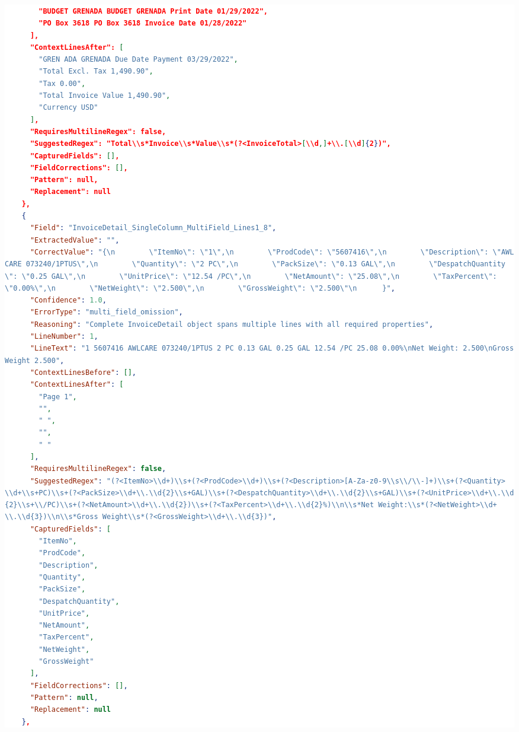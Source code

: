 ```json
        "BUDGET GRENADA BUDGET GRENADA Print Date 01/29/2022",
        "PO Box 3618 PO Box 3618 Invoice Date 01/28/2022"
      ],
      "ContextLinesAfter": [
        "GREN ADA GRENADA Due Date Payment 03/29/2022",
        "Total Excl. Tax 1,490.90",
        "Tax 0.00",
        "Total Invoice Value 1,490.90",
        "Currency USD"
      ],
      "RequiresMultilineRegex": false,
      "SuggestedRegex": "Total\\s*Invoice\\s*Value\\s*(?<InvoiceTotal>[\\d,]+\\.[\\d]{2})",
      "CapturedFields": [],
      "FieldCorrections": [],
      "Pattern": null,
      "Replacement": null
    },
    {
      "Field": "InvoiceDetail_SingleColumn_MultiField_Lines1_8",
      "ExtractedValue": "",
      "CorrectValue": "{\n        \"ItemNo\": \"1\",\n        \"ProdCode\": \"5607416\",\n        \"Description\": \"AWLCARE 073240/1PTUS\",\n        \"Quantity\": \"2 PC\",\n        \"PackSize\": \"0.13 GAL\",\n        \"DespatchQuantity\": \"0.25 GAL\",\n        \"UnitPrice\": \"12.54 /PC\",\n        \"NetAmount\": \"25.08\",\n        \"TaxPercent\": \"0.00%\",\n        \"NetWeight\": \"2.500\",\n        \"GrossWeight\": \"2.500\"\n      }",
      "Confidence": 1.0,
      "ErrorType": "multi_field_omission",
      "Reasoning": "Complete InvoiceDetail object spans multiple lines with all required properties",
      "LineNumber": 1,
      "LineText": "1 5607416 AWLCARE 073240/1PTUS 2 PC 0.13 GAL 0.25 GAL 12.54 /PC 25.08 0.00%\nNet Weight: 2.500\nGross Weight 2.500",
      "ContextLinesBefore": [],
      "ContextLinesAfter": [
        "Page 1",
        "",
        " ",
        "",
        " "
      ],
      "RequiresMultilineRegex": false,
      "SuggestedRegex": "(?<ItemNo>\\d+)\\s+(?<ProdCode>\\d+)\\s+(?<Description>[A-Za-z0-9\\s\\/\\-]+)\\s+(?<Quantity>\\d+\\s+PC)\\s+(?<PackSize>\\d+\\.\\d{2}\\s+GAL)\\s+(?<DespatchQuantity>\\d+\\.\\d{2}\\s+GAL)\\s+(?<UnitPrice>\\d+\\.\\d{2}\\s+\\/PC)\\s+(?<NetAmount>\\d+\\.\\d{2})\\s+(?<TaxPercent>\\d+\\.\\d{2}%)\\n\\s*Net Weight:\\s*(?<NetWeight>\\d+\\.\\d{3})\\n\\s*Gross Weight\\s*(?<GrossWeight>\\d+\\.\\d{3})",
      "CapturedFields": [
        "ItemNo",
        "ProdCode",
        "Description",
        "Quantity",
        "PackSize",
        "DespatchQuantity",
        "UnitPrice",
        "NetAmount",
        "TaxPercent",
        "NetWeight",
        "GrossWeight"
      ],
      "FieldCorrections": [],
      "Pattern": null,
      "Replacement": null
    },
```
